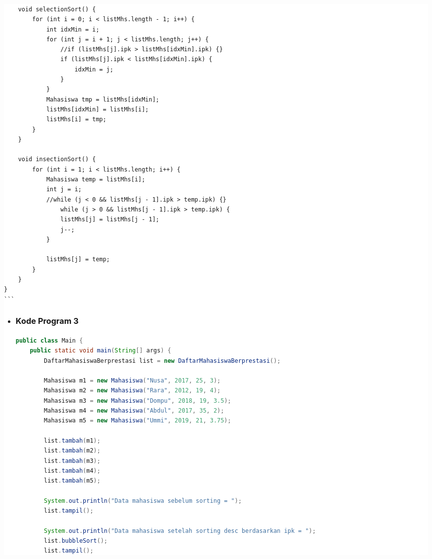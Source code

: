         void selectionSort() {
            for (int i = 0; i < listMhs.length - 1; i++) {
                int idxMin = i;
                for (int j = i + 1; j < listMhs.length; j++) {
                    //if (listMhs[j].ipk > listMhs[idxMin].ipk) {}
                    if (listMhs[j].ipk < listMhs[idxMin].ipk) {
                        idxMin = j;
                    }
                }
                Mahasiswa tmp = listMhs[idxMin];
                listMhs[idxMin] = listMhs[i];
                listMhs[i] = tmp;
            }
        }

        void insectionSort() {
            for (int i = 1; i < listMhs.length; i++) {
                Mahasiswa temp = listMhs[i];
                int j = i;
                //while (j < 0 && listMhs[j - 1].ipk > temp.ipk) {}
                    while (j > 0 && listMhs[j - 1].ipk > temp.ipk) {
                    listMhs[j] = listMhs[j - 1];
                    j--;
                }

                listMhs[j] = temp;
            }
        }
    }
    ```
* ### Kode Program 3
    ```java
    public class Main {
        public static void main(String[] args) {
            DaftarMahasiswaBerprestasi list = new DaftarMahasiswaBerprestasi();

            Mahasiswa m1 = new Mahasiswa("Nusa", 2017, 25, 3);
            Mahasiswa m2 = new Mahasiswa("Rara", 2012, 19, 4);
            Mahasiswa m3 = new Mahasiswa("Dompu", 2018, 19, 3.5);
            Mahasiswa m4 = new Mahasiswa("Abdul", 2017, 35, 2);
            Mahasiswa m5 = new Mahasiswa("Ummi", 2019, 21, 3.75);

            list.tambah(m1);
            list.tambah(m2);
            list.tambah(m3);
            list.tambah(m4);
            list.tambah(m5);

            System.out.println("Data mahasiswa sebelum sorting = ");
            list.tampil();

            System.out.println("Data mahasiswa setelah sorting desc berdasarkan ipk = ");
            list.bubbleSort();
            list.tampil();
